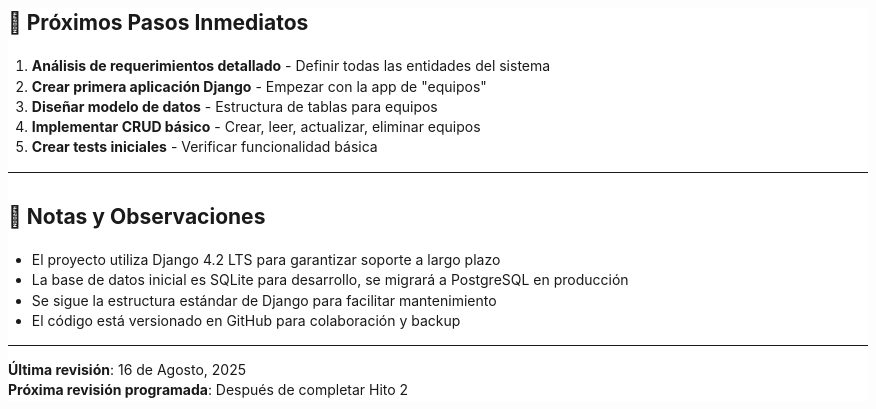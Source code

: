 
## 🚀 Próximos Pasos Inmediatos

1. **Análisis de requerimientos detallado** - Definir todas las entidades del sistema
2. **Crear primera aplicación Django** - Empezar con la app de "equipos"
3. **Diseñar modelo de datos** - Estructura de tablas para equipos
4. **Implementar CRUD básico** - Crear, leer, actualizar, eliminar equipos
5. **Crear tests iniciales** - Verificar funcionalidad básica

---

## 📝 Notas y Observaciones

- El proyecto utiliza Django 4.2 LTS para garantizar soporte a largo plazo
- La base de datos inicial es SQLite para desarrollo, se migrará a PostgreSQL en producción
- Se sigue la estructura estándar de Django para facilitar mantenimiento
- El código está versionado en GitHub para colaboración y backup

---

**Última revisión**: 16 de Agosto, 2025  
**Próxima revisión programada**: Después de completar Hito 2
